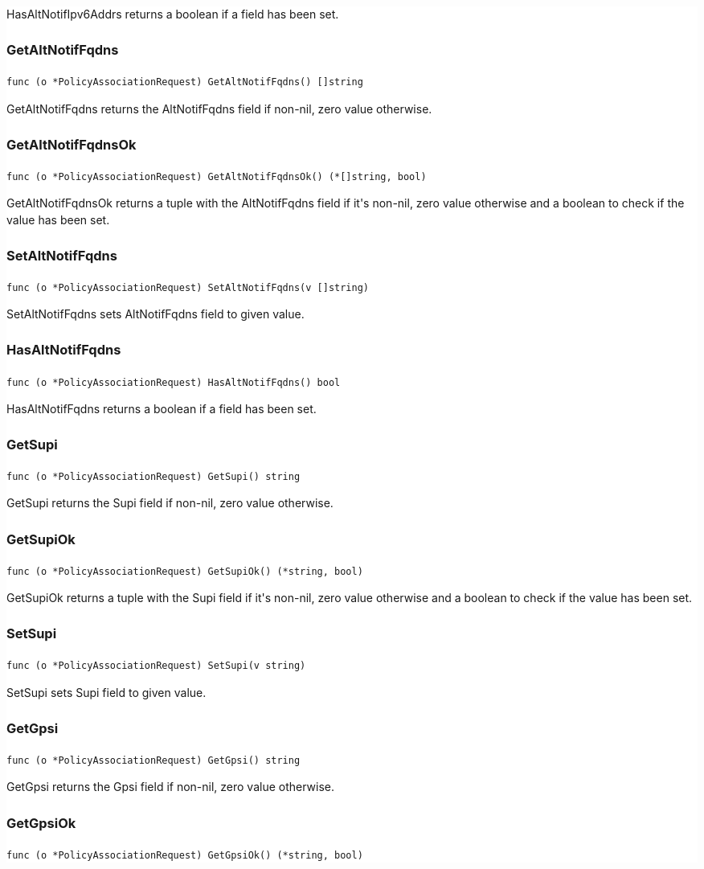 HasAltNotifIpv6Addrs returns a boolean if a field has been set.

### GetAltNotifFqdns

`func (o *PolicyAssociationRequest) GetAltNotifFqdns() []string`

GetAltNotifFqdns returns the AltNotifFqdns field if non-nil, zero value otherwise.

### GetAltNotifFqdnsOk

`func (o *PolicyAssociationRequest) GetAltNotifFqdnsOk() (*[]string, bool)`

GetAltNotifFqdnsOk returns a tuple with the AltNotifFqdns field if it's non-nil, zero value otherwise
and a boolean to check if the value has been set.

### SetAltNotifFqdns

`func (o *PolicyAssociationRequest) SetAltNotifFqdns(v []string)`

SetAltNotifFqdns sets AltNotifFqdns field to given value.

### HasAltNotifFqdns

`func (o *PolicyAssociationRequest) HasAltNotifFqdns() bool`

HasAltNotifFqdns returns a boolean if a field has been set.

### GetSupi

`func (o *PolicyAssociationRequest) GetSupi() string`

GetSupi returns the Supi field if non-nil, zero value otherwise.

### GetSupiOk

`func (o *PolicyAssociationRequest) GetSupiOk() (*string, bool)`

GetSupiOk returns a tuple with the Supi field if it's non-nil, zero value otherwise
and a boolean to check if the value has been set.

### SetSupi

`func (o *PolicyAssociationRequest) SetSupi(v string)`

SetSupi sets Supi field to given value.


### GetGpsi

`func (o *PolicyAssociationRequest) GetGpsi() string`

GetGpsi returns the Gpsi field if non-nil, zero value otherwise.

### GetGpsiOk

`func (o *PolicyAssociationRequest) GetGpsiOk() (*string, bool)`
